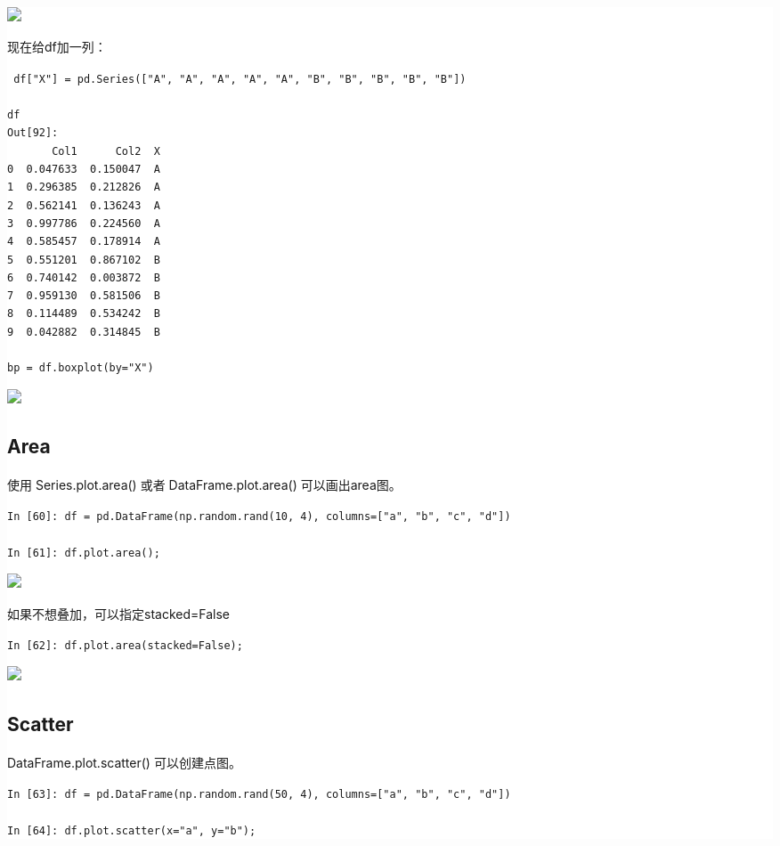 ![](https://img-blog.csdnimg.cn/20201228220135798.png)

现在给df加一列：

```
 df["X"] = pd.Series(["A", "A", "A", "A", "A", "B", "B", "B", "B", "B"])

df
Out[92]: 
       Col1      Col2  X
0  0.047633  0.150047  A
1  0.296385  0.212826  A
2  0.562141  0.136243  A
3  0.997786  0.224560  A
4  0.585457  0.178914  A
5  0.551201  0.867102  B
6  0.740142  0.003872  B
7  0.959130  0.581506  B
8  0.114489  0.534242  B
9  0.042882  0.314845  B

bp = df.boxplot(by="X")
```

![](https://img-blog.csdnimg.cn/20201228220240248.png)

## Area

使用 Series.plot.area() 或者 DataFrame.plot.area() 可以画出area图。

```
In [60]: df = pd.DataFrame(np.random.rand(10, 4), columns=["a", "b", "c", "d"])

In [61]: df.plot.area();
```

![](https://img-blog.csdnimg.cn/20201228231102889.png)

如果不想叠加，可以指定stacked=False

```
In [62]: df.plot.area(stacked=False);
```

![](https://img-blog.csdnimg.cn/20201228231328733.png)

## Scatter

DataFrame.plot.scatter() 可以创建点图。

```
In [63]: df = pd.DataFrame(np.random.rand(50, 4), columns=["a", "b", "c", "d"])

In [64]: df.plot.scatter(x="a", y="b");
```

